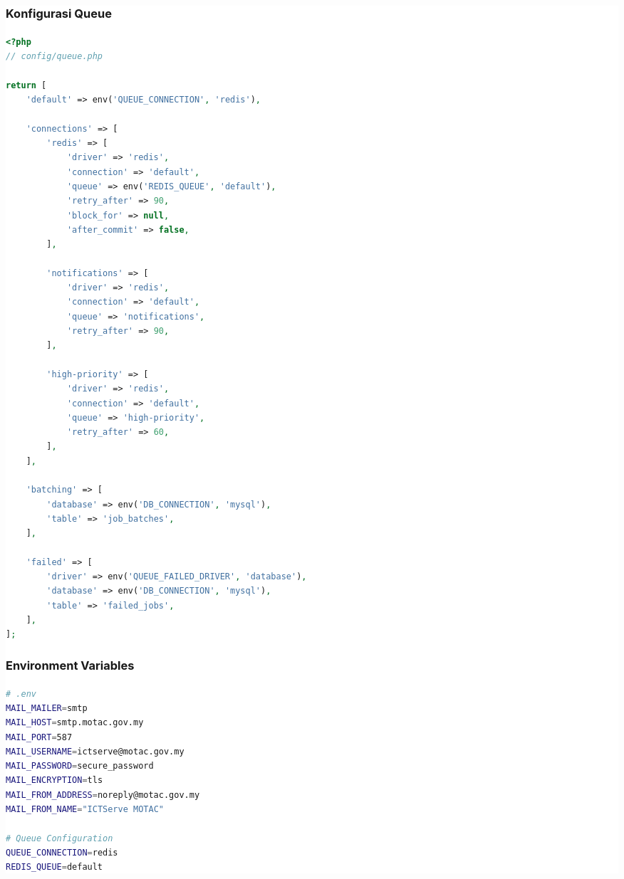 ### Konfigurasi Queue

```php
<?php
// config/queue.php

return [
    'default' => env('QUEUE_CONNECTION', 'redis'),

    'connections' => [
        'redis' => [
            'driver' => 'redis',
            'connection' => 'default',
            'queue' => env('REDIS_QUEUE', 'default'),
            'retry_after' => 90,
            'block_for' => null,
            'after_commit' => false,
        ],

        'notifications' => [
            'driver' => 'redis',
            'connection' => 'default',
            'queue' => 'notifications',
            'retry_after' => 90,
        ],

        'high-priority' => [
            'driver' => 'redis',
            'connection' => 'default',
            'queue' => 'high-priority',
            'retry_after' => 60,
        ],
    ],

    'batching' => [
        'database' => env('DB_CONNECTION', 'mysql'),
        'table' => 'job_batches',
    ],

    'failed' => [
        'driver' => env('QUEUE_FAILED_DRIVER', 'database'),
        'database' => env('DB_CONNECTION', 'mysql'),
        'table' => 'failed_jobs',
    ],
];
```

### Environment Variables

```bash
# .env
MAIL_MAILER=smtp
MAIL_HOST=smtp.motac.gov.my
MAIL_PORT=587
MAIL_USERNAME=ictserve@motac.gov.my
MAIL_PASSWORD=secure_password
MAIL_ENCRYPTION=tls
MAIL_FROM_ADDRESS=noreply@motac.gov.my
MAIL_FROM_NAME="ICTServe MOTAC"

# Queue Configuration
QUEUE_CONNECTION=redis
REDIS_QUEUE=default

```